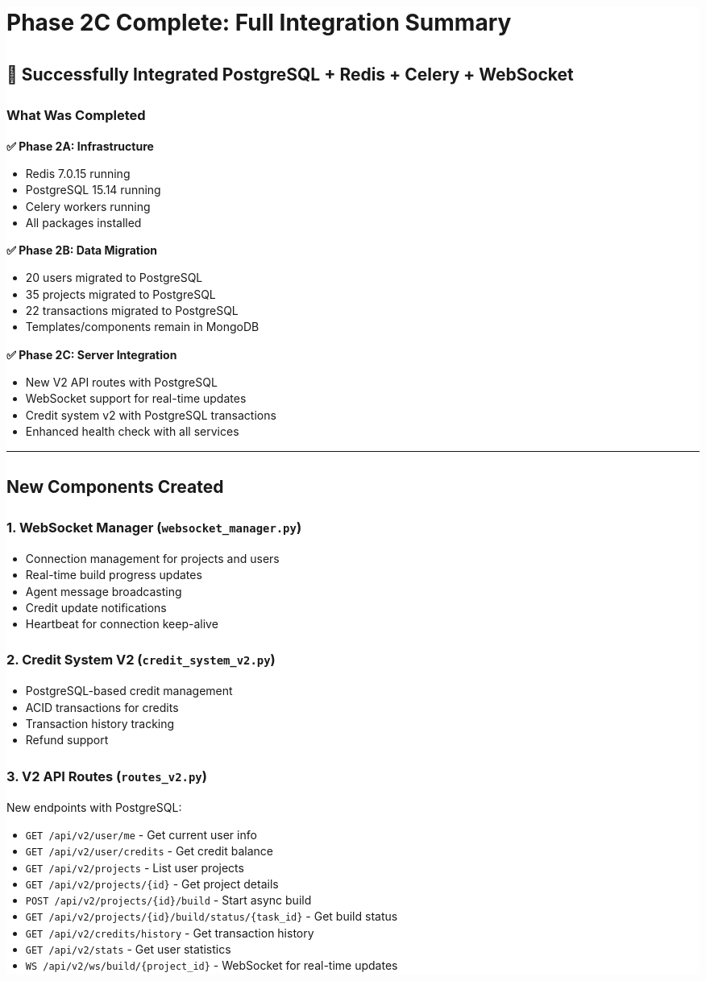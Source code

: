 # Phase 2C Complete: Full Integration Summary

## 🎉 Successfully Integrated PostgreSQL + Redis + Celery + WebSocket

### What Was Completed

**✅ Phase 2A: Infrastructure**
- Redis 7.0.15 running
- PostgreSQL 15.14 running
- Celery workers running
- All packages installed

**✅ Phase 2B: Data Migration**
- 20 users migrated to PostgreSQL
- 35 projects migrated to PostgreSQL
- 22 transactions migrated to PostgreSQL
- Templates/components remain in MongoDB

**✅ Phase 2C: Server Integration**
- New V2 API routes with PostgreSQL
- WebSocket support for real-time updates
- Credit system v2 with PostgreSQL transactions
- Enhanced health check with all services

---

## New Components Created

### 1. WebSocket Manager (`websocket_manager.py`)
- Connection management for projects and users
- Real-time build progress updates
- Agent message broadcasting
- Credit update notifications
- Heartbeat for connection keep-alive

### 2. Credit System V2 (`credit_system_v2.py`)
- PostgreSQL-based credit management
- ACID transactions for credits
- Transaction history tracking
- Refund support

### 3. V2 API Routes (`routes_v2.py`)
New endpoints with PostgreSQL:
- `GET /api/v2/user/me` - Get current user info
- `GET /api/v2/user/credits` - Get credit balance
- `GET /api/v2/projects` - List user projects
- `GET /api/v2/projects/{id}` - Get project details
- `POST /api/v2/projects/{id}/build` - Start async build
- `GET /api/v2/projects/{id}/build/status/{task_id}` - Get build status
- `GET /api/v2/credits/history` - Get transaction history
- `GET /api/v2/stats` - Get user statistics
- `WS /api/v2/ws/build/{project_id}` - WebSocket for real-time updates

